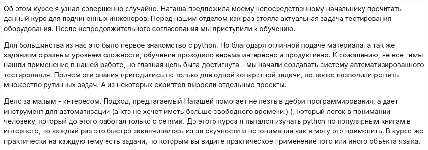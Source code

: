 Об этом курсе я узнал совершенно случайно.
Наташа предложила моему непосредственному начальнику прочитать данный курс для подчиненных инженеров.
Перед нашим отделом как раз стояла актуальная задача тестирования оборудования.
После непродолжительного согласования мы приступили к обучению. 

Для большинства из нас это было первое знакомство с python.
Но благодаря отличной подаче материала, а так же заданиям с разным уровнем сложности, обучение проходило весьма интересно и продуктивно.
К сожалению, не все темы нашли применение в нашей работе, но главная цель была достигнута - мы начали создавать систему автоматизированного тестирования.
Причем эти знания пригодились не только для одной конкретной задачи, но также позволили решить множество рутинных задач.
А из некоторых скриптов выросли отдельные проекты.  

Дело за малым - интересом.
Подход, предлагаемый Наташей помогает не лезть в дебри программирования, а дает инструмент для автоматизации (а кто не хочет иметь больше свободного времени:) ), который легок в понимании человеку, который до этого работал только с сетями.
До этого курса я пытался изучать python по популярным книгам в интернете, но каждый раз это быстро заканчивалось из-за скучности и непонимания как я могу это применить.
В курсе же практически на каждую тему есть задачи, по которым вы видите практическое применение того или иного объекта языка.


